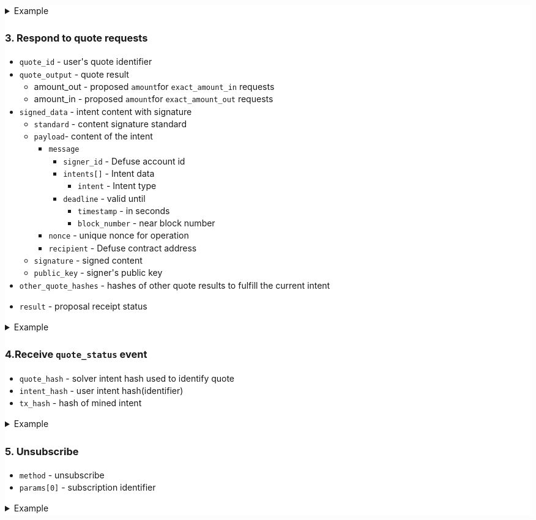 <details><summary>Example</summary></details>



### 3. Respond to quote requests

<Tabs>
<TabItem value="Parameters" label="Parameters">

* `quote_id` - user's quote identifier
* `quote_output` - quote result
  * amount\_out - proposed `amount`for `exact_amount_in` requests
  * amount\_in - proposed `amount`for `exact_amount_out` requests
* `signed_data` - intent content with signature
  * `standard` - content signature standard
  * `payload`- content of the intent
    * `message`
      * `signer_id` - Defuse account id
      * `intents[]` - Intent data
        * `intent` - Intent type
      * `deadline` - valid until
        * `timestamp` - in seconds
        * `block_number` - near block number
    * `nonce` - unique nonce for operation
    * `recipient` - Defuse contract address
  * `signature` - signed content
  * `public_key` - signer's public key
* `other_quote_hashes` - hashes of other quote results to fulfill the current intent

</TabItem>
<TabItem value="Response" label="Response">

* `result` - proposal receipt status

</TabItem>
</Tabs>

<details><summary>Example</summary></details>



### 4.Receive `quote_status` event

<Tabs>
<TabItem value="Event data" label="Event data">

* `quote_hash` - solver intent hash used to identify quote
* `intent_hash` - user intent hash(identifier)
* `tx_hash` - hash of mined intent

</TabItem>
</Tabs>

<details><summary>Example</summary></details>



### 5. Unsubscribe

<Tabs>
<TabItem value="Parameters" label="Parameters">

* `method` - unsubscribe
* `params[0]` - subscription identifier

</TabItem>
</Tabs>

<details><summary>Example</summary></details>

